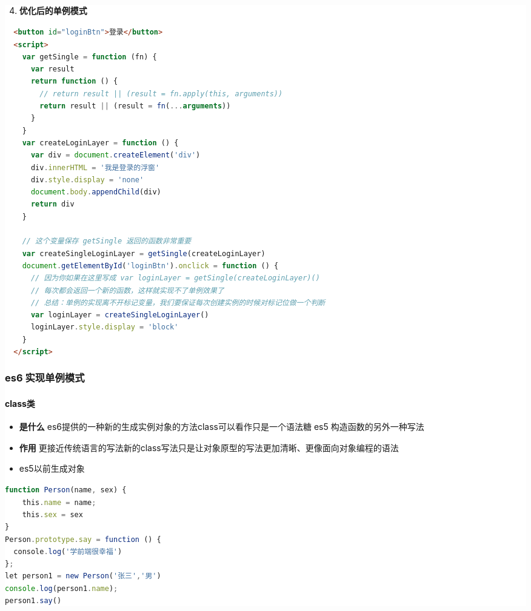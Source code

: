 4. **优化后的单例模式**

```html
  <button id="loginBtn">登录</button>
  <script>
    var getSingle = function (fn) {
      var result
      return function () {
        // return result || (result = fn.apply(this, arguments))
        return result || (result = fn(...arguments))
      }
    }
    var createLoginLayer = function () {
      var div = document.createElement('div')
      div.innerHTML = '我是登录的浮窗'
      div.style.display = 'none'
      document.body.appendChild(div)
      return div
    }
    
    // 这个变量保存 getSingle 返回的函数非常重要
    var createSingleLoginLayer = getSingle(createLoginLayer)
    document.getElementById('loginBtn').onclick = function () {
      // 因为你如果在这里写成 var loginLayer = getSingle(createLoginLayer)()
      // 每次都会返回一个新的函数，这样就实现不了单例效果了
      // 总结：单例的实现离不开标记变量，我们要保证每次创建实例的时候对标记位做一个判断
      var loginLayer = createSingleLoginLayer()
      loginLayer.style.display = 'block'
    }
  </script>
```


### es6 实现单例模式 

#### class类

- **是什么**
  es6提供的一种新的生成实例对象的方法class可以看作只是一个语法糖
  es5 构造函数的另外一种写法
- **作用**
  更接近传统语言的写法新的class写法只是让对象原型的写法更加清晰、更像面向对象编程的语法

- es5以前生成对象

```js
function Person(name, sex) {
    this.name = name;
    this.sex = sex
}
Person.prototype.say = function () {
  console.log('学前端很幸福')
};
let person1 = new Person('张三','男')
console.log(person1.name);
person1.say()
```
